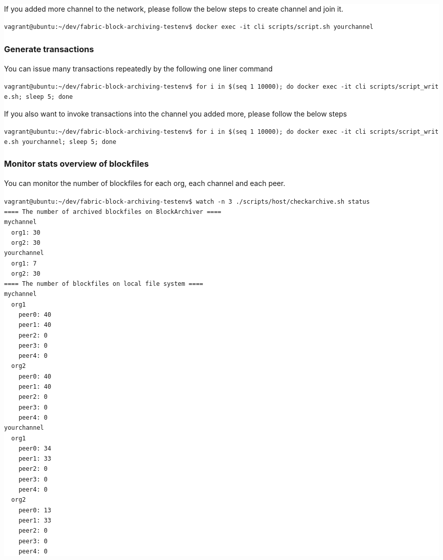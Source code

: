 If you added more channel to the network, please follow the below steps to create channel and join it.

```
vagrant@ubuntu:~/dev/fabric-block-archiving-testenv$ docker exec -it cli scripts/script.sh yourchannel
```

### Generate transactions

You can issue many transactions repeatedly by the following one liner command

```
vagrant@ubuntu:~/dev/fabric-block-archiving-testenv$ for i in $(seq 1 10000); do docker exec -it cli scripts/script_write.sh; sleep 5; done
```

If you also want to invoke transactions into the channel you added more, please follow the below steps

```
vagrant@ubuntu:~/dev/fabric-block-archiving-testenv$ for i in $(seq 1 10000); do docker exec -it cli scripts/script_write.sh yourchannel; sleep 5; done
```

### Monitor stats overview of blockfiles

You can monitor the number of blockfiles for each org, each channel and each peer.

```
vagrant@ubuntu:~/dev/fabric-block-archiving-testenv$ watch -n 3 ./scripts/host/checkarchive.sh status
==== The number of archived blockfiles on BlockArchiver ====
mychannel
  org1: 30
  org2: 30
yourchannel
  org1: 7
  org2: 30
==== The number of blockfiles on local file system ====
mychannel
  org1
    peer0: 40
    peer1: 40
    peer2: 0
    peer3: 0
    peer4: 0
  org2
    peer0: 40
    peer1: 40
    peer2: 0
    peer3: 0
    peer4: 0
yourchannel
  org1
    peer0: 34
    peer1: 33
    peer2: 0
    peer3: 0
    peer4: 0
  org2
    peer0: 13
    peer1: 33
    peer2: 0
    peer3: 0
    peer4: 0
```
